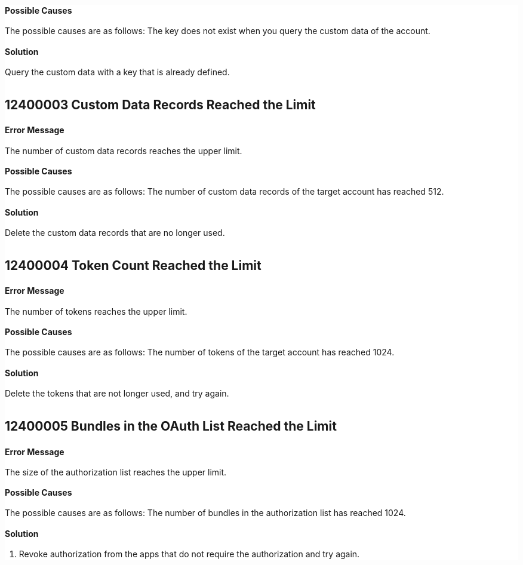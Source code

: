 **Possible Causes**

The possible causes are as follows:
The key does not exist when you query the custom data of the account.

**Solution**

Query the custom data with a key that is already defined.

## 12400003 Custom Data Records Reached the Limit

**Error Message**

The number of custom data records reaches the upper limit.

**Possible Causes**

The possible causes are as follows:
The number of custom data records of the target account has reached 512.

**Solution**

Delete the custom data records that are no longer used.

## 12400004 Token Count Reached the Limit

**Error Message**

The number of tokens reaches the upper limit.

**Possible Causes**

The possible causes are as follows:
The number of tokens of the target account has reached 1024.

**Solution**

Delete the tokens that are not longer used, and try again.

## 12400005 Bundles in the OAuth List Reached the Limit

**Error Message**

The size of the authorization list reaches the upper limit.

**Possible Causes**

The possible causes are as follows:
The number of bundles in the authorization list has reached 1024.

**Solution**

1. Revoke authorization from the apps that do not require the authorization and try again.
